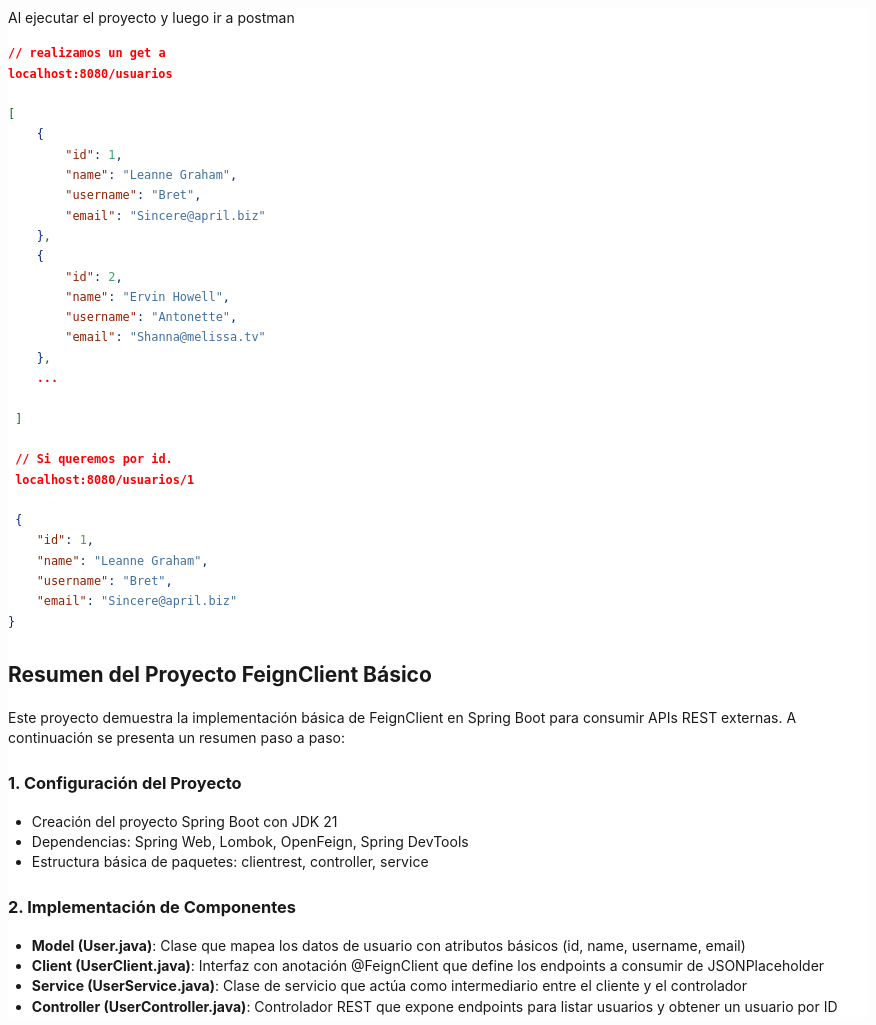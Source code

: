 
Al ejecutar el proyecto y luego ir a postman

```json
// realizamos un get a
localhost:8080/usuarios

[
    {
        "id": 1,
        "name": "Leanne Graham",
        "username": "Bret",
        "email": "Sincere@april.biz"
    },
    {
        "id": 2,
        "name": "Ervin Howell",
        "username": "Antonette",
        "email": "Shanna@melissa.tv"
    },
    ...
    
 ]
 
 // Si queremos por id.
 localhost:8080/usuarios/1
 
 {
    "id": 1,
    "name": "Leanne Graham",
    "username": "Bret",
    "email": "Sincere@april.biz"
}
```

## Resumen del Proyecto FeignClient Básico

Este proyecto demuestra la implementación básica de FeignClient en Spring Boot para consumir APIs REST externas. A continuación se presenta un resumen paso a paso:

### 1. Configuración del Proyecto

- Creación del proyecto Spring Boot con JDK 21
- Dependencias: Spring Web, Lombok, OpenFeign, Spring DevTools
- Estructura básica de paquetes: clientrest, controller, service

### 2. Implementación de Componentes

- **Model (User.java)**: Clase que mapea los datos de usuario con atributos básicos (id, name, username, email)
- **Client (UserClient.java)**: Interfaz con anotación @FeignClient que define los endpoints a consumir de JSONPlaceholder
- **Service (UserService.java)**: Clase de servicio que actúa como intermediario entre el cliente y el controlador
- **Controller (UserController.java)**: Controlador REST que expone endpoints para listar usuarios y obtener un usuario por ID
